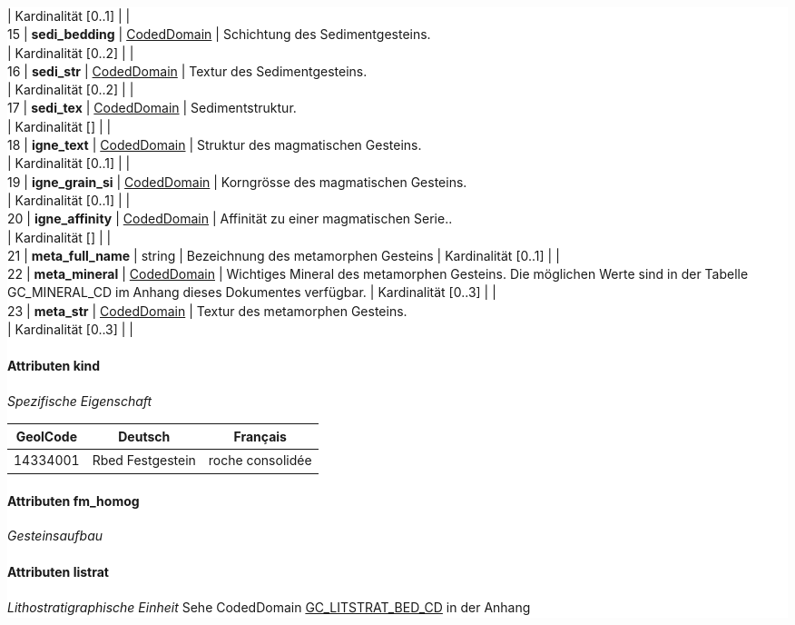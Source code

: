 []()           | Kardinalität   [0..1] |                                    |  
15 | **sedi_bedding**                           | [CodedDomain](#bedrock-plg-sedi-bedding)  |  Schichtung des Sedimentgesteins.  
[]()           | Kardinalität   [0..2] |                                    |  
16 | **sedi_str**                           | [CodedDomain](#bedrock-plg-sedi-str)  |  Textur des Sedimentgesteins.  
[]()           | Kardinalität   [0..2] |                                    |  
17 | **sedi_tex**                           | [CodedDomain](#bedrock-plg-sedi-tex)  |  Sedimentstruktur.  
[]()           | Kardinalität   [] |                                    |  
18 | **igne_text**                           | [CodedDomain](#bedrock-plg-igne-text)  |  Struktur des magmatischen Gesteins.  
[]()           | Kardinalität   [0..1] |                                    |  
19 | **igne_grain_si**                           | [CodedDomain](#bedrock-plg-igne-grain-si)  |  Korngrösse des magmatischen Gesteins.  
[]()           | Kardinalität   [0..1] |                                    |  
20 | **igne_affinity**                           | [CodedDomain](#bedrock-plg-igne-affinity)  |  Affinität zu einer magmatischen Serie..  
[]()           | Kardinalität   [] |                                    |  
21 | **meta_full_name**                           | string                  |  Bezeichnung des metamorphen Gesteins
[]()           | Kardinalität  [0..1]  |                      |  
22 | **meta_mineral**                           | [CodedDomain](#gc-mineral-cd)  |  Wichtiges Mineral des metamorphen Gesteins. Die möglichen Werte sind in der Tabelle GC_MINERAL_CD im Anhang dieses Dokumentes verfügbar. 
[]()           | Kardinalität   [0..3] |                                    |  
23 | **meta_str**                           | [CodedDomain](#bedrock-plg-meta-str)  |  Textur des metamorphen Gesteins.  
[]()           | Kardinalität   [0..3] |                                    |  





#### Attributen  kind
_Spezifische Eigenschaft_

|GeolCode|Deutsch|Français|
|---------------|----------------------------------------|----------------------------------------|
|14334001 | Rbed Festgestein | roche consolidée     |




#### Attributen  fm_homog
_Gesteinsaufbau_




#### Attributen  listrat
_Lithostratigraphische Einheit_
Sehe CodedDomain [GC_LITSTRAT_BED_CD](#gc-litstrat-bed-cd) in der Anhang



